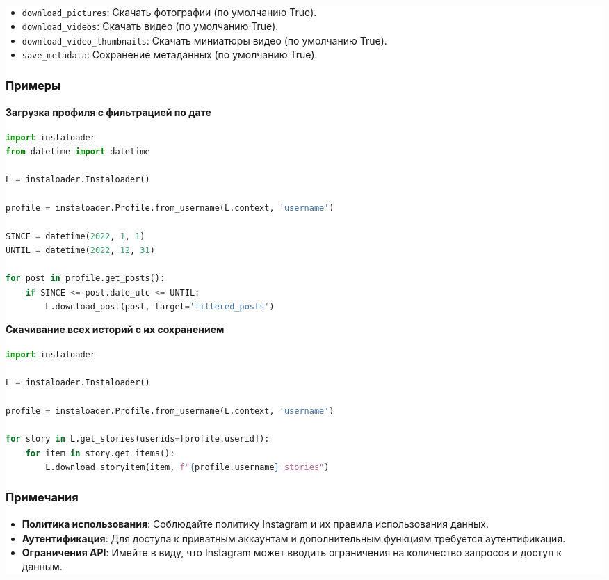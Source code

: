- `download_pictures`: Скачать фотографии (по умолчанию True).
- `download_videos`: Скачать видео (по умолчанию True).
- `download_video_thumbnails`: Скачать миниатюры видео (по умолчанию True).
- `save_metadata`: Сохранение метаданных (по умолчанию True).

### **Примеры**

**Загрузка профиля с фильтрацией по дате**

```python
import instaloader
from datetime import datetime

L = instaloader.Instaloader()

profile = instaloader.Profile.from_username(L.context, 'username')

SINCE = datetime(2022, 1, 1)
UNTIL = datetime(2022, 12, 31)

for post in profile.get_posts():
    if SINCE <= post.date_utc <= UNTIL:
        L.download_post(post, target='filtered_posts')
```

**Скачивание всех историй с их сохранением**

```python
import instaloader

L = instaloader.Instaloader()

profile = instaloader.Profile.from_username(L.context, 'username')

for story in L.get_stories(userids=[profile.userid]):
    for item in story.get_items():
        L.download_storyitem(item, f"{profile.username}_stories")
```

### **Примечания**

- **Политика использования**: Соблюдайте политику Instagram и их правила использования данных.
- **Аутентификация**: Для доступа к приватным аккаунтам и дополнительным функциям требуется аутентификация.
- **Ограничения API**: Имейте в виду, что Instagram может вводить ограничения на количество запросов и доступ к данным.